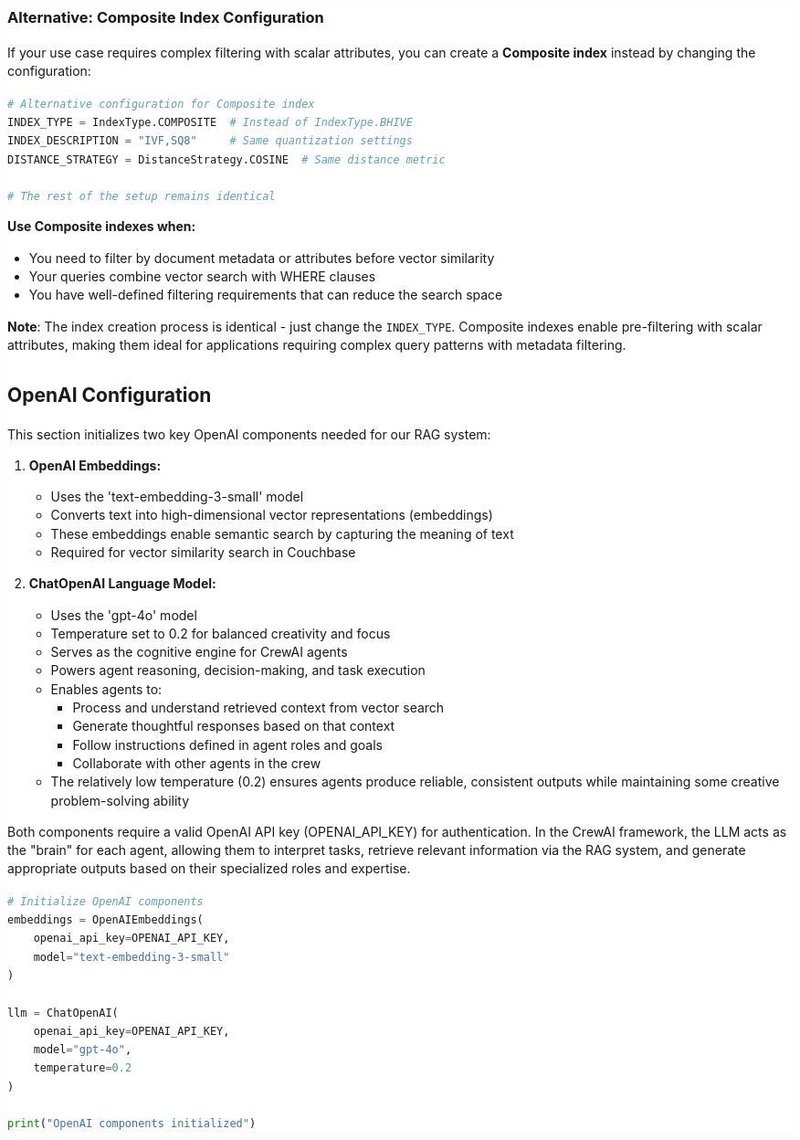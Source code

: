 
### Alternative: Composite Index Configuration

If your use case requires complex filtering with scalar attributes, you can create a **Composite index** instead by changing the configuration:

```python
# Alternative configuration for Composite index
INDEX_TYPE = IndexType.COMPOSITE  # Instead of IndexType.BHIVE
INDEX_DESCRIPTION = "IVF,SQ8"     # Same quantization settings
DISTANCE_STRATEGY = DistanceStrategy.COSINE  # Same distance metric

# The rest of the setup remains identical
```

**Use Composite indexes when:**
- You need to filter by document metadata or attributes before vector similarity
- Your queries combine vector search with WHERE clauses  
- You have well-defined filtering requirements that can reduce the search space

**Note**: The index creation process is identical - just change the `INDEX_TYPE`. Composite indexes enable pre-filtering with scalar attributes, making them ideal for applications requiring complex query patterns with metadata filtering.

## OpenAI Configuration

This section initializes two key OpenAI components needed for our RAG system:

1. **OpenAI Embeddings:**
   - Uses the 'text-embedding-3-small' model
   - Converts text into high-dimensional vector representations (embeddings)
   - These embeddings enable semantic search by capturing the meaning of text
   - Required for vector similarity search in Couchbase

2. **ChatOpenAI Language Model:**
   - Uses the 'gpt-4o' model
   - Temperature set to 0.2 for balanced creativity and focus
   - Serves as the cognitive engine for CrewAI agents
   - Powers agent reasoning, decision-making, and task execution
   - Enables agents to:
     - Process and understand retrieved context from vector search
     - Generate thoughtful responses based on that context
     - Follow instructions defined in agent roles and goals
     - Collaborate with other agents in the crew
   - The relatively low temperature (0.2) ensures agents produce reliable, consistent outputs while maintaining some creative problem-solving ability

Both components require a valid OpenAI API key (OPENAI_API_KEY) for authentication.
In the CrewAI framework, the LLM acts as the "brain" for each agent, allowing them to interpret tasks, retrieve relevant information via the RAG system, and generate appropriate outputs based on their specialized roles and expertise.


```python
# Initialize OpenAI components
embeddings = OpenAIEmbeddings(
    openai_api_key=OPENAI_API_KEY,
    model="text-embedding-3-small"
)

llm = ChatOpenAI(
    openai_api_key=OPENAI_API_KEY,
    model="gpt-4o",
    temperature=0.2
)

print("OpenAI components initialized")
```